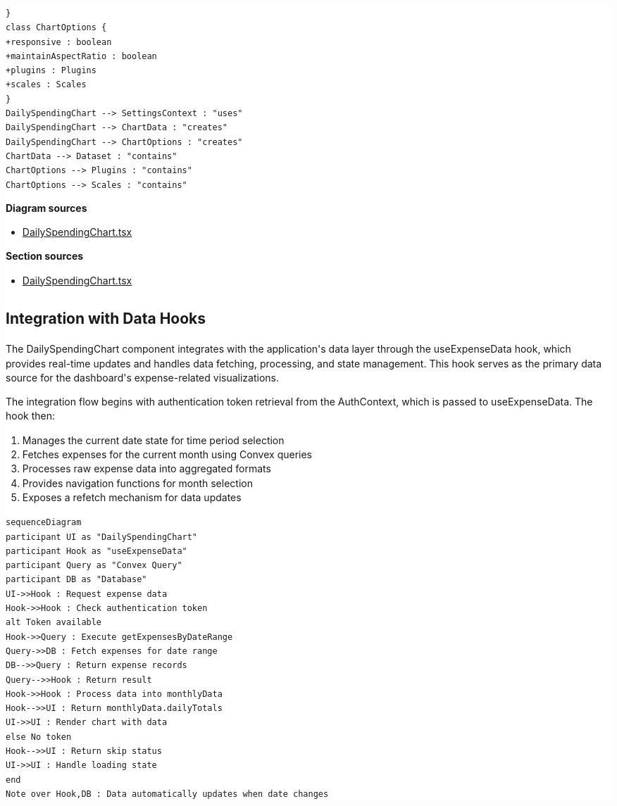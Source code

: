 ```mermaid
}
class ChartOptions {
+responsive : boolean
+maintainAspectRatio : boolean
+plugins : Plugins
+scales : Scales
}
DailySpendingChart --> SettingsContext : "uses"
DailySpendingChart --> ChartData : "creates"
DailySpendingChart --> ChartOptions : "creates"
ChartData --> Dataset : "contains"
ChartOptions --> Plugins : "contains"
ChartOptions --> Scales : "contains"
```

**Diagram sources**
- [DailySpendingChart.tsx](file://src/features/dashboard/components/Charts/DailySpendingChart.tsx)

**Section sources**
- [DailySpendingChart.tsx](file://src/features/dashboard/components/Charts/DailySpendingChart.tsx)

## Integration with Data Hooks

The DailySpendingChart component integrates with the application's data layer through the useExpenseData hook, which provides real-time updates and handles data fetching, processing, and state management. This hook serves as the primary data source for the dashboard's expense-related visualizations.

The integration flow begins with authentication token retrieval from the AuthContext, which is passed to useExpenseData. The hook then:
1. Manages the current date state for time period selection
2. Fetches expenses for the current month using Convex queries
3. Processes raw expense data into aggregated formats
4. Provides navigation functions for month selection
5. Exposes a refetch mechanism for data updates

```mermaid
sequenceDiagram
participant UI as "DailySpendingChart"
participant Hook as "useExpenseData"
participant Query as "Convex Query"
participant DB as "Database"
UI->>Hook : Request expense data
Hook->>Hook : Check authentication token
alt Token available
Hook->>Query : Execute getExpensesByDateRange
Query->>DB : Fetch expenses for date range
DB-->>Query : Return expense records
Query-->>Hook : Return result
Hook->>Hook : Process data into monthlyData
Hook-->>UI : Return monthlyData.dailyTotals
UI->>UI : Render chart with data
else No token
Hook-->>UI : Return skip status
UI->>UI : Handle loading state
end
Note over Hook,DB : Data automatically updates when date changes
```
